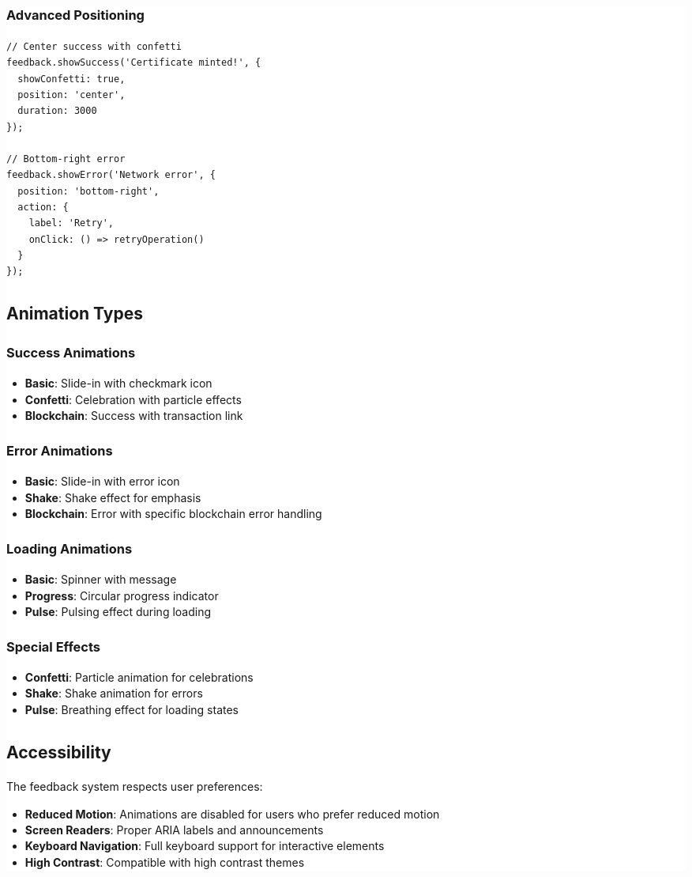 ### Advanced Positioning

```tsx
// Center success with confetti
feedback.showSuccess('Certificate minted!', {
  showConfetti: true,
  position: 'center',
  duration: 3000
});

// Bottom-right error
feedback.showError('Network error', {
  position: 'bottom-right',
  action: {
    label: 'Retry',
    onClick: () => retryOperation()
  }
});
```

## Animation Types

### Success Animations
- **Basic**: Slide-in with checkmark icon
- **Confetti**: Celebration with particle effects
- **Blockchain**: Success with transaction link

### Error Animations  
- **Basic**: Slide-in with error icon
- **Shake**: Shake effect for emphasis
- **Blockchain**: Error with specific blockchain error handling

### Loading Animations
- **Basic**: Spinner with message
- **Progress**: Circular progress indicator
- **Pulse**: Pulsing effect during loading

### Special Effects
- **Confetti**: Particle animation for celebrations
- **Shake**: Shake animation for errors
- **Pulse**: Breathing effect for loading states

## Accessibility

The feedback system respects user preferences:

- **Reduced Motion**: Animations are disabled for users who prefer reduced motion
- **Screen Readers**: Proper ARIA labels and announcements
- **Keyboard Navigation**: Full keyboard support for interactive elements
- **High Contrast**: Compatible with high contrast themes

